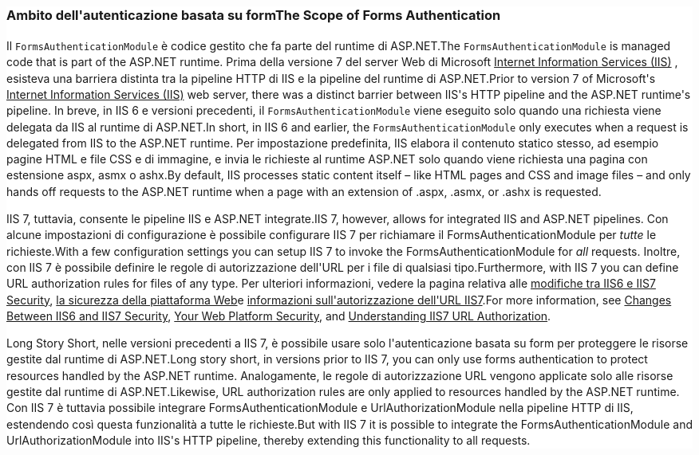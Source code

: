### <a name="the-scope-of-forms-authentication"></a><span data-ttu-id="9a0b0-155">Ambito dell'autenticazione basata su form</span><span class="sxs-lookup"><span data-stu-id="9a0b0-155">The Scope of Forms Authentication</span></span>

<span data-ttu-id="9a0b0-156">Il `FormsAuthenticationModule` è codice gestito che fa parte del runtime di ASP.NET.</span><span class="sxs-lookup"><span data-stu-id="9a0b0-156">The `FormsAuthenticationModule` is managed code that is part of the ASP.NET runtime.</span></span> <span data-ttu-id="9a0b0-157">Prima della versione 7 del server Web di Microsoft [Internet Information Services (IIS)](https://www.iis.net/) , esisteva una barriera distinta tra la pipeline HTTP di IIS e la pipeline del runtime di ASP.NET.</span><span class="sxs-lookup"><span data-stu-id="9a0b0-157">Prior to version 7 of Microsoft's [Internet Information Services (IIS)](https://www.iis.net/) web server, there was a distinct barrier between IIS's HTTP pipeline and the ASP.NET runtime's pipeline.</span></span> <span data-ttu-id="9a0b0-158">In breve, in IIS 6 e versioni precedenti, il `FormsAuthenticationModule` viene eseguito solo quando una richiesta viene delegata da IIS al runtime di ASP.NET.</span><span class="sxs-lookup"><span data-stu-id="9a0b0-158">In short, in IIS 6 and earlier, the `FormsAuthenticationModule` only executes when a request is delegated from IIS to the ASP.NET runtime.</span></span> <span data-ttu-id="9a0b0-159">Per impostazione predefinita, IIS elabora il contenuto statico stesso, ad esempio pagine HTML e file CSS e di immagine, e invia le richieste al runtime ASP.NET solo quando viene richiesta una pagina con estensione aspx, asmx o ashx.</span><span class="sxs-lookup"><span data-stu-id="9a0b0-159">By default, IIS processes static content itself – like HTML pages and CSS and image files – and only hands off requests to the ASP.NET runtime when a page with an extension of .aspx, .asmx, or .ashx is requested.</span></span>

<span data-ttu-id="9a0b0-160">IIS 7, tuttavia, consente le pipeline IIS e ASP.NET integrate.</span><span class="sxs-lookup"><span data-stu-id="9a0b0-160">IIS 7, however, allows for integrated IIS and ASP.NET pipelines.</span></span> <span data-ttu-id="9a0b0-161">Con alcune impostazioni di configurazione è possibile configurare IIS 7 per richiamare il FormsAuthenticationModule per *tutte* le richieste.</span><span class="sxs-lookup"><span data-stu-id="9a0b0-161">With a few configuration settings you can setup IIS 7 to invoke the FormsAuthenticationModule for *all* requests.</span></span> <span data-ttu-id="9a0b0-162">Inoltre, con IIS 7 è possibile definire le regole di autorizzazione dell'URL per i file di qualsiasi tipo.</span><span class="sxs-lookup"><span data-stu-id="9a0b0-162">Furthermore, with IIS 7 you can define URL authorization rules for files of any type.</span></span> <span data-ttu-id="9a0b0-163">Per ulteriori informazioni, vedere la pagina relativa alle [modifiche tra IIS6 e IIS7 Security](https://www.iis.net/learn/get-started/whats-new-in-iis-7/changes-in-security-between-iis-60-and-iis-7-and-above), [la sicurezza della piattaforma Web](https://www.iis.net/learn/get-started/whats-new-in-iis-7/iis7-and-above-security-improvements)e [informazioni sull'autorizzazione dell'URL IIS7](https://www.iis.net/articles/view.aspx/IIS7/Managing-IIS7/Configuring-Security/URL-Authorization/Understanding-IIS7-URL-Authorization).</span><span class="sxs-lookup"><span data-stu-id="9a0b0-163">For more information, see [Changes Between IIS6 and IIS7 Security](https://www.iis.net/learn/get-started/whats-new-in-iis-7/changes-in-security-between-iis-60-and-iis-7-and-above), [Your Web Platform Security](https://www.iis.net/learn/get-started/whats-new-in-iis-7/iis7-and-above-security-improvements), and [Understanding IIS7 URL Authorization](https://www.iis.net/articles/view.aspx/IIS7/Managing-IIS7/Configuring-Security/URL-Authorization/Understanding-IIS7-URL-Authorization).</span></span>

<span data-ttu-id="9a0b0-164">Long Story Short, nelle versioni precedenti a IIS 7, è possibile usare solo l'autenticazione basata su form per proteggere le risorse gestite dal runtime di ASP.NET.</span><span class="sxs-lookup"><span data-stu-id="9a0b0-164">Long story short, in versions prior to IIS 7, you can only use forms authentication to protect resources handled by the ASP.NET runtime.</span></span> <span data-ttu-id="9a0b0-165">Analogamente, le regole di autorizzazione URL vengono applicate solo alle risorse gestite dal runtime di ASP.NET.</span><span class="sxs-lookup"><span data-stu-id="9a0b0-165">Likewise, URL authorization rules are only applied to resources handled by the ASP.NET runtime.</span></span> <span data-ttu-id="9a0b0-166">Con IIS 7 è tuttavia possibile integrare FormsAuthenticationModule e UrlAuthorizationModule nella pipeline HTTP di IIS, estendendo così questa funzionalità a tutte le richieste.</span><span class="sxs-lookup"><span data-stu-id="9a0b0-166">But with IIS 7 it is possible to integrate the FormsAuthenticationModule and UrlAuthorizationModule into IIS's HTTP pipeline, thereby extending this functionality to all requests.</span></span>
